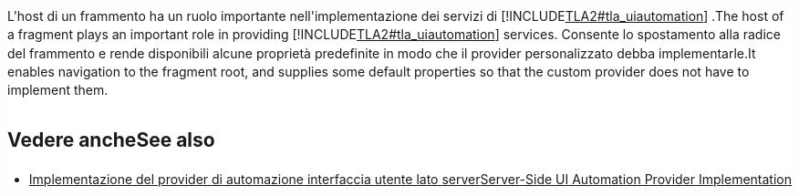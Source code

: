  <span data-ttu-id="10209-157">L'host di un frammento ha un ruolo importante nell'implementazione dei servizi di [!INCLUDE[TLA2#tla_uiautomation](../../../includes/tla2sharptla-uiautomation-md.md)] .</span><span class="sxs-lookup"><span data-stu-id="10209-157">The host of a fragment plays an important role in providing [!INCLUDE[TLA2#tla_uiautomation](../../../includes/tla2sharptla-uiautomation-md.md)] services.</span></span> <span data-ttu-id="10209-158">Consente lo spostamento alla radice del frammento e rende disponibili alcune proprietà predefinite in modo che il provider personalizzato debba implementarle.</span><span class="sxs-lookup"><span data-stu-id="10209-158">It enables navigation to the fragment root, and supplies some default properties so that the custom provider does not have to implement them.</span></span>  
  
## <a name="see-also"></a><span data-ttu-id="10209-159">Vedere anche</span><span class="sxs-lookup"><span data-stu-id="10209-159">See also</span></span>

- [<span data-ttu-id="10209-160">Implementazione del provider di automazione interfaccia utente lato server</span><span class="sxs-lookup"><span data-stu-id="10209-160">Server-Side UI Automation Provider Implementation</span></span>](server-side-ui-automation-provider-implementation.md)
